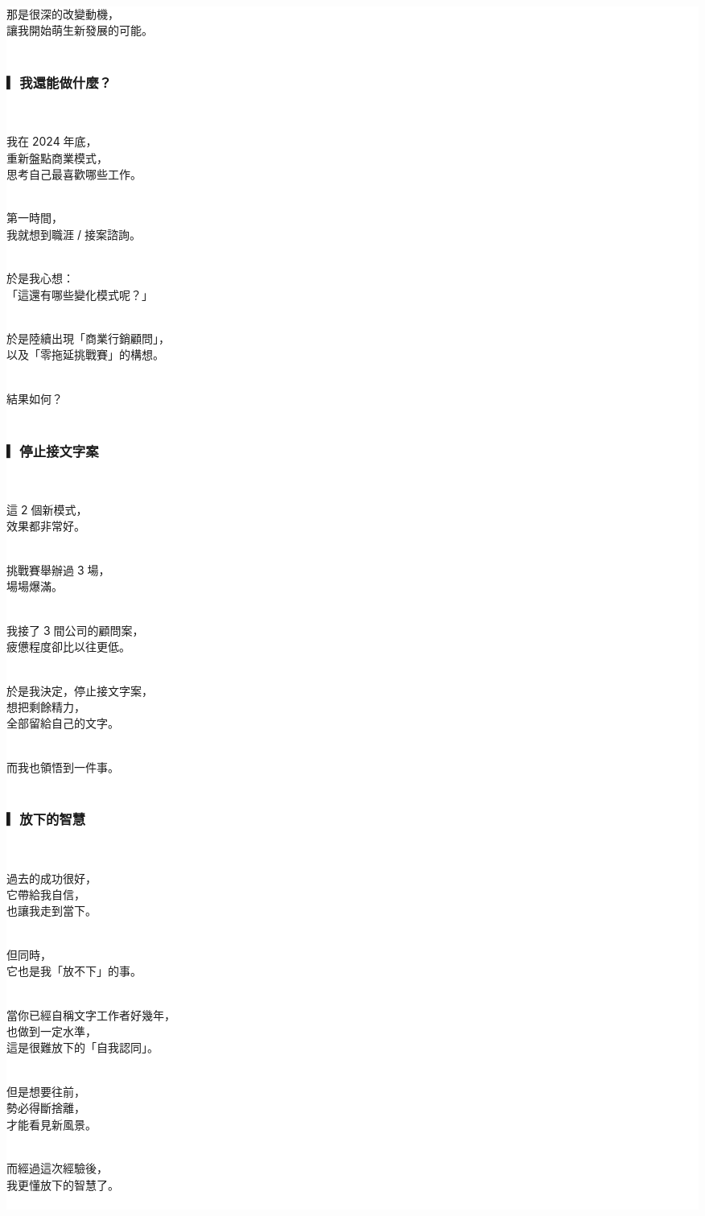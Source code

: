 那是很深的改變動機，<br>
讓我開始萌生新發展的可能。<br><br>


<h3 class="article-h1-color">▎我還能做什麼？</h3><br>

我在 2024 年底，<br>
重新盤點商業模式，<br>
思考自己最喜歡哪些工作。<br><br>

第一時間，<br>
我就想到職涯 / 接案諮詢。<br><br>

於是我心想：<br>
「這還有哪些變化模式呢？」<br><br>

於是陸續出現「商業行銷顧問」，<br>
以及「零拖延挑戰賽」的構想。<br><br>

結果如何？<br><br>


<h3 class="article-h1-color">▎停止接文字案</h3><br>

這 2 個新模式，<br>
效果都非常好。<br><br>

挑戰賽舉辦過 3 場，<br>
場場爆滿。<br><br>

我接了 3 間公司的顧問案，<br>
疲憊程度卻比以往更低。<br><br>

於是我決定，停止接文字案，<br>
想把剩餘精力，<br>
全部留給自己的文字。<br><br>

而我也領悟到一件事。<br><br>


<h3 class="article-h1-color">▎放下的智慧</h3><br>

過去的成功很好，<br>
它帶給我自信，<br>
也讓我走到當下。<br><br>

但同時，<br>
它也是我「放不下」的事。<br><br>

當你已經自稱文字工作者好幾年，<br>
也做到一定水準，<br>
這是很難放下的「自我認同」。<br><br>

但是想要往前，<br>
勢必得斷捨離，<br>
才能看見新風景。<br><br>

而經過這次經驗後，<br>
我更懂放下的智慧了。<br><br>

